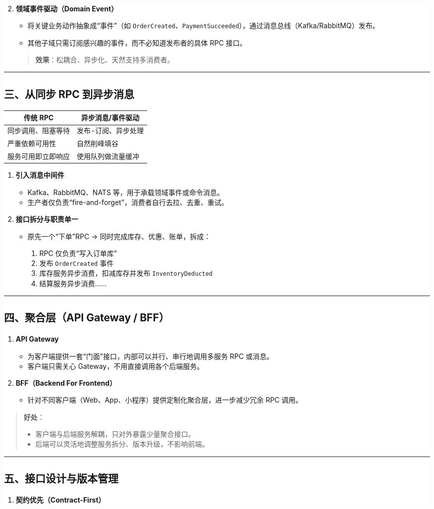 2. **领域事件驱动（Domain Event）**

   * 将关键业务动作抽象成“事件”（如 `OrderCreated`、`PaymentSucceeded`），通过消息总线（Kafka/RabbitMQ）发布。

   * 其他子域只需订阅感兴趣的事件，而不必知道发布者的具体 RPC 接口。

   > **效果**：松耦合、异步化、天然支持多消费者。

---

## 三、从同步 RPC 到异步消息

| 传统 RPC    | 异步消息/事件驱动  |
| --------- | ---------- |
| 同步调用、阻塞等待 | 发布-订阅、异步处理 |
| 严重依赖可用性   | 自然削峰填谷     |
| 服务可用即立即响应 | 使用队列做流量缓冲  |

1. **引入消息中间件**

   * Kafka、RabbitMQ、NATS 等，用于承载领域事件或命令消息。
   * 生产者仅负责“fire-and-forget”，消费者自行去拉、去重、重试。

2. **接口拆分与职责单一**

   * 原先一个“下单”RPC → 同时完成库存、优惠、账单，拆成：

     1. RPC 仅负责“写入订单库”
     2. 发布 `OrderCreated` 事件
     3. 库存服务异步消费，扣减库存并发布 `InventoryDeducted`
     4. 结算服务异步消费……

---

## 四、聚合层（API Gateway / BFF）

1. **API Gateway**

   * 为客户端提供一套“门面”接口，内部可以并行、串行地调用多服务 RPC 或消息。
   * 客户端只需关心 Gateway，不用直接调用各个后端服务。

2. **BFF（Backend For Frontend）**

   * 针对不同客户端（Web、App、小程序）提供定制化聚合层，进一步减少冗余 RPC 调用。

> **好处**：
>
> * 客户端与后端服务解耦，只对外暴露少量聚合接口。
> * 后端可以灵活地调整服务拆分、版本升级，不影响前端。

---

## 五、接口设计与版本管理

1. **契约优先（Contract-First）**
